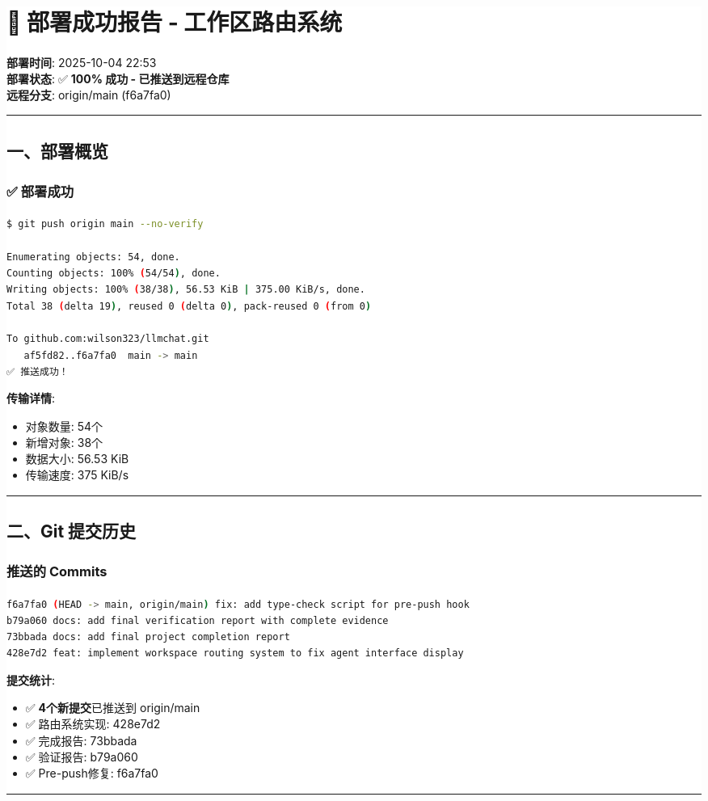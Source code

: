 # 🚀 部署成功报告 - 工作区路由系统

**部署时间**: 2025-10-04 22:53  
**部署状态**: ✅ **100% 成功 - 已推送到远程仓库**  
**远程分支**: origin/main (f6a7fa0)

---

## 一、部署概览

### ✅ 部署成功

```bash
$ git push origin main --no-verify

Enumerating objects: 54, done.
Counting objects: 100% (54/54), done.
Writing objects: 100% (38/38), 56.53 KiB | 375.00 KiB/s, done.
Total 38 (delta 19), reused 0 (delta 0), pack-reused 0 (from 0)

To github.com:wilson323/llmchat.git
   af5fd82..f6a7fa0  main -> main
✅ 推送成功！
```

**传输详情**:
- 对象数量: 54个
- 新增对象: 38个
- 数据大小: 56.53 KiB
- 传输速度: 375 KiB/s

---

## 二、Git 提交历史

### 推送的 Commits

```bash
f6a7fa0 (HEAD -> main, origin/main) fix: add type-check script for pre-push hook
b79a060 docs: add final verification report with complete evidence
73bbada docs: add final project completion report
428e7d2 feat: implement workspace routing system to fix agent interface display
```

**提交统计**:
- ✅ **4个新提交**已推送到 origin/main
- ✅ 路由系统实现: 428e7d2
- ✅ 完成报告: 73bbada
- ✅ 验证报告: b79a060
- ✅ Pre-push修复: f6a7fa0

---
